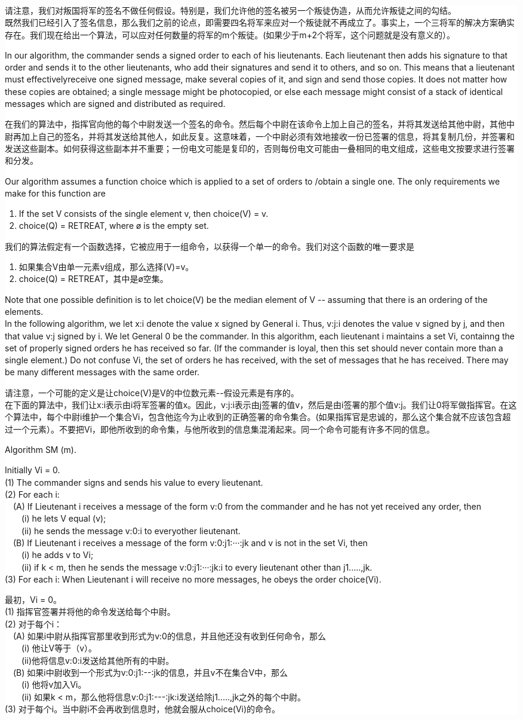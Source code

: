 请注意，我们对叛国将军的签名不做任何假设。特别是，我们允许他的签名被另一个叛徒伪造，从而允许叛徒之间的勾结。  
既然我们已经引入了签名信息，那么我们之前的论点，即需要四名将军来应对一个叛徒就不再成立了。事实上，一个三将军的解决方案确实存在。我们现在给出一个算法，可以应对任何数量的将军的m个叛徒。(如果少于m+2个将军，这个问题就是没有意义的）。   
  
In our algorithm, the commander sends a signed order to each of his lieutenants. Each lieutenant then adds his signature to that order and sends it to the other lieutenants, who add their signatures and send it to others, and so on. This means that a lieutenant must effectivelyreceive one signed message, make several copies of it, and sign and send those copies. It does not matter how these copies are obtained; a single message might be photocopied, or else each message might consist of a stack of identical messages which are signed and distributed as required.  
  
在我们的算法中，指挥官向他的每个中尉发送一个签名的命令。然后每个中尉在该命令上加上自己的签名，并将其发送给其他中尉，其他中尉再加上自己的签名，并将其发送给其他人，如此反复。这意味着，一个中尉必须有效地接收一份已签署的信息，将其复制几份，并签署和发送这些副本。如何获得这些副本并不重要；一份电文可能是复印的，否则每份电文可能由一叠相同的电文组成，这些电文按要求进行签署和分发。  
  
Our algorithm assumes a function choice which is applied to a set of orders to /obtain a single one. The only requirements we make for this function are  
1. If the set V consists of the single element v, then choice(V) = v.  
2. choice(Q) = RETREAT, where ø is the empty set.    

我们的算法假定有一个函数选择，它被应用于一组命令，以获得一个单一的命令。我们对这个函数的唯一要求是  
1. 如果集合V由单一元素v组成，那么选择(V)=v。  
2. choice(Q) = RETREAT，其中是ø空集。  
  
Note that one possible definition is to let choice(V) be the median element of V -- assuming that there is an ordering of the elements.  
In the following algorithm, we let x:i denote the value x signed by General i. Thus, v:j:i denotes the value v signed by j, and then that value v:j signed by i. We let General 0 be the commander. In this algorithm, each lieutenant i maintains a set Vi, containng the set of properly signed orders he has received so far. (If the commander is loyal, then this set should never contain more than a single element.) Do not confuse Vi, the set of orders he has received, with the set of messages that he has received. There may be many different messages with the same order.
    
请注意，一个可能的定义是让choice(V)是V的中位数元素--假设元素是有序的。  
在下面的算法中，我们让x:i表示由i将军签署的值x。因此，v:j:i表示由j签署的值v，然后是由i签署的那个值v:j。我们让0将军做指挥官。在这个算法中，每个中尉i维护一个集合Vi，包含他迄今为止收到的正确签署的命令集合。(如果指挥官是忠诚的，那么这个集合就不应该包含超过一个元素）。不要把Vi，即他所收到的命令集，与他所收到的信息集混淆起来。同一个命令可能有许多不同的信息。  
  
Algorithm SM (m).

Initially Vi = 0.    
(1) The commander signs and sends his value to every lieutenant.   
(2) For each i:   
&emsp;(A) If Lieutenant i receives a message of the form v:0 from the commander and he has not yet received any order, then   
&emsp;&emsp;(i) he lets V equal (v);    
&emsp;&emsp;(ii) he sends the message v:0:i to everyother lieutenant.     
&emsp;(B) If Lieutenant i receives a message of the form v:0:j1:···:jk and v is not in the set Vi, then  
&emsp;&emsp;(i) he adds v to Vi;  
&emsp;&emsp;(ii) if k < m, then he sends the message v:0:j1:···:jk:i to every lieutenant other than j1.....,jk.  
(3) For each i: When Lieutenant i will receive no more messages, he obeys the order choice(Vi).  
  
最初，Vi = 0。  
(1) 指挥官签署并将他的命令发送给每个中尉。  
(2) 对于每个i：  
&emsp;(A) 如果i中尉从指挥官那里收到形式为v:0的信息，并且他还没有收到任何命令，那么   
&emsp;&emsp;(i) 他让V等于（v）。  
&emsp;&emsp;(ii)他将信息v:0:i发送给其他所有的中尉。  
&emsp;(B) 如果i中尉收到一个形式为v:0:j1:--:jk的信息，并且v不在集合V中，那么  
&emsp;&emsp;(i) 他将v加入Vi。  
&emsp;&emsp;(ii) 如果k < m，那么他将信息v:0:j1:---:jk:i发送给除j1.....,jk之外的每个中尉。  
(3) 对于每个i。当中尉i不会再收到信息时，他就会服从choice(Vi)的命令。  
  